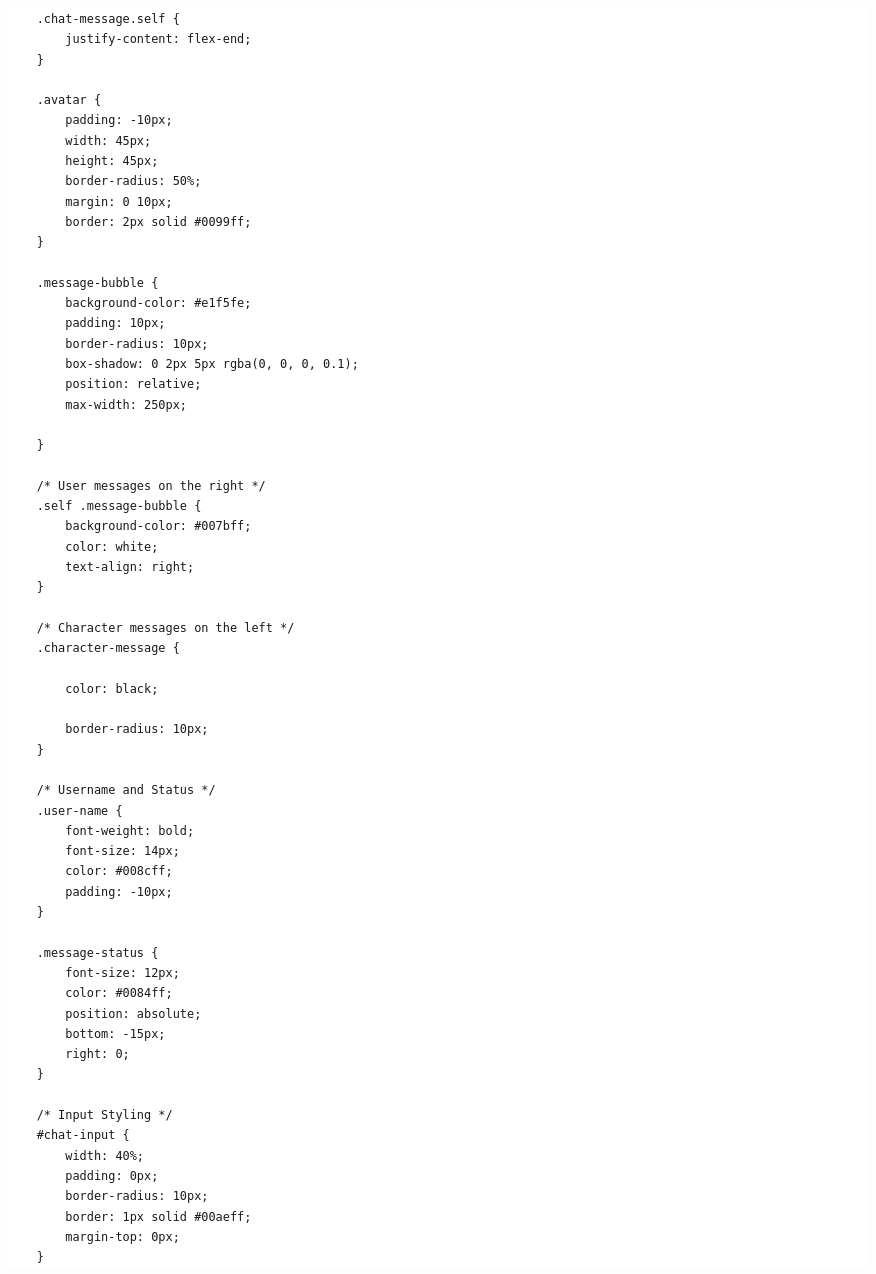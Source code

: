         .chat-message.self {
            justify-content: flex-end;
        }

        .avatar {
            padding: -10px;
            width: 45px;
            height: 45px;
            border-radius: 50%;
            margin: 0 10px;
            border: 2px solid #0099ff;
        }

        .message-bubble {
            background-color: #e1f5fe;
            padding: 10px;
            border-radius: 10px;
            box-shadow: 0 2px 5px rgba(0, 0, 0, 0.1);
            position: relative;
            max-width: 250px;
           
        }

        /* User messages on the right */
        .self .message-bubble {
            background-color: #007bff;
            color: white;
            text-align: right;
        }

        /* Character messages on the left */
        .character-message {
          
            color: black;
           
            border-radius: 10px;
        }

        /* Username and Status */
        .user-name {
            font-weight: bold;
            font-size: 14px;
            color: #008cff;
            padding: -10px;
        }

        .message-status {
            font-size: 12px;
            color: #0084ff;
            position: absolute;
            bottom: -15px;
            right: 0;
        }

        /* Input Styling */
        #chat-input {
            width: 40%;
            padding: 0px;
            border-radius: 10px;
            border: 1px solid #00aeff;
            margin-top: 0px;
        }
